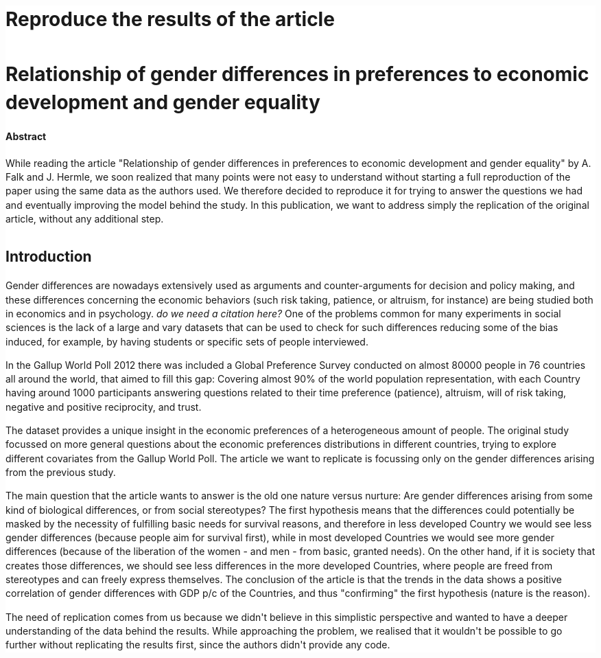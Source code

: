 # Reproduce the results of the article 
# **Relationship of gender differences in preferences to economic development and gender equality**


#### Abstract

While reading the article "Relationship of gender differences in preferences to economic development and gender equality" by A. Falk and J. Hermle, we soon realized that many points were not easy to understand without starting a full reproduction of the paper using the same data as the authors used. We therefore decided to reproduce it for trying to answer the questions we had and eventually improving the model behind the study. In this publication, we want to address simply the replication of the original article, without any additional step.


## Introduction

Gender differences are nowadays extensively used as arguments and counter-arguments for decision and policy making, and these differences concerning the economic behaviors (such risk taking, patience, or altruism, for instance) are being studied both in economics and in psychology. *do we need a citation here?*
One of the problems common for many experiments in social sciences is the lack of a large and vary datasets that can be used to check for such differences reducing some of the bias induced, for example, by having students or specific sets of people interviewed.

In the Gallup World Poll 2012 there was included a Global Preference Survey conducted on almost 80000 people in 76 countries all around the world, that aimed to fill this gap: Covering almost 90% of the world population representation, with each Country having around 1000 participants answering questions related to their time preference (patience), altruism, will of risk taking, negative and positive reciprocity, and trust.

The dataset provides a unique insight in the economic preferences of a heterogeneous amount of people. The original study focussed on more general questions about the economic preferences distributions in different countries, trying to explore different covariates from the Gallup World Poll. The article we want to replicate is focussing only on the gender differences arising from the previous study.

The main question that the article wants to answer is the old one nature versus nurture: Are gender differences arising from some kind of biological differences, or from social stereotypes? The first hypothesis means that the differences could potentially be masked by the necessity of fulfilling basic needs for survival reasons, and therefore in less developed Country we would see less gender differences (because people aim for survival first), while in most developed Countries we would see more gender differences (because of the liberation of the women - and men - from basic, granted needs). On the other hand, if it is society that creates those differences, we should see less differences in the more developed Countries, where people are freed from stereotypes and can freely express themselves. The conclusion of the article is that the trends in the data shows a positive correlation of gender differences with GDP p/c of the Countries, and thus "confirming" the first hypothesis (nature is the reason).

The need of replication comes from us because we didn't believe in this simplistic perspective and wanted to have a deeper understanding of the data behind the results. While approaching the problem, we realised that it wouldn't be possible to go further without replicating the results first, since the authors didn't provide any code. 
